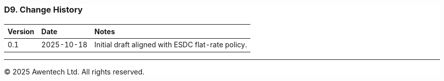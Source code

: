 ### D9. Change History
| Version | Date | Notes |
|:-|:-|:-|
| 0.1 | 2025-10-18 | Initial draft aligned with ESDC flat-rate policy. |

---

© 2025 Awentech Ltd. All rights reserved.
